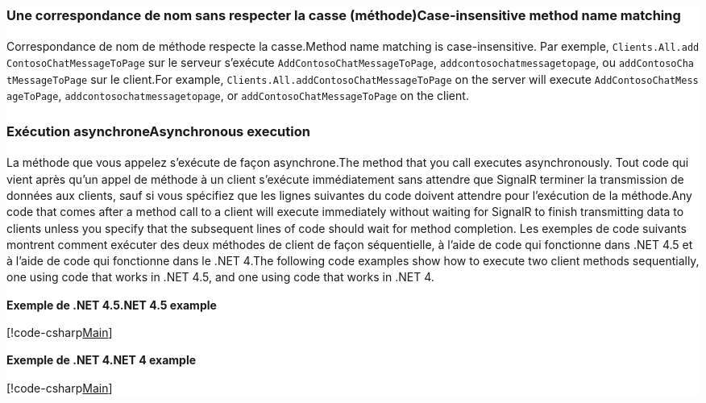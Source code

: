 <a id="caseinsensitive"></a>

### <a name="case-insensitive-method-name-matching"></a><span data-ttu-id="e18cc-274">Une correspondance de nom sans respecter la casse (méthode)</span><span class="sxs-lookup"><span data-stu-id="e18cc-274">Case-insensitive method name matching</span></span>

<span data-ttu-id="e18cc-275">Correspondance de nom de méthode respecte la casse.</span><span class="sxs-lookup"><span data-stu-id="e18cc-275">Method name matching is case-insensitive.</span></span> <span data-ttu-id="e18cc-276">Par exemple, `Clients.All.addContosoChatMessageToPage` sur le serveur s’exécute `AddContosoChatMessageToPage`, `addcontosochatmessagetopage`, ou `addContosoChatMessageToPage` sur le client.</span><span class="sxs-lookup"><span data-stu-id="e18cc-276">For example, `Clients.All.addContosoChatMessageToPage` on the server will execute `AddContosoChatMessageToPage`, `addcontosochatmessagetopage`, or `addContosoChatMessageToPage` on the client.</span></span>

<a id="asyncclient"></a>

### <a name="asynchronous-execution"></a><span data-ttu-id="e18cc-277">Exécution asynchrone</span><span class="sxs-lookup"><span data-stu-id="e18cc-277">Asynchronous execution</span></span>

<span data-ttu-id="e18cc-278">La méthode que vous appelez s’exécute de façon asynchrone.</span><span class="sxs-lookup"><span data-stu-id="e18cc-278">The method that you call executes asynchronously.</span></span> <span data-ttu-id="e18cc-279">Tout code qui vient après qu’un appel de méthode à un client s’exécute immédiatement sans attendre que SignalR terminer la transmission de données aux clients, sauf si vous spécifiez que les lignes suivantes du code doivent attendre pour l’exécution de la méthode.</span><span class="sxs-lookup"><span data-stu-id="e18cc-279">Any code that comes after a method call to a client will execute immediately without waiting for SignalR to finish transmitting data to clients unless you specify that the subsequent lines of code should wait for method completion.</span></span> <span data-ttu-id="e18cc-280">Les exemples de code suivants montrent comment exécuter des deux méthodes de client de façon séquentielle, à l’aide de code qui fonctionne dans .NET 4.5 et à l’aide de code qui fonctionne dans le .NET 4.</span><span class="sxs-lookup"><span data-stu-id="e18cc-280">The following code examples show how to execute two client methods sequentially, one using code that works in .NET 4.5, and one using code that works in .NET 4.</span></span>

<span data-ttu-id="e18cc-281">**Exemple de .NET 4.5**</span><span class="sxs-lookup"><span data-stu-id="e18cc-281">**.NET 4.5 example**</span></span>

[!code-csharp[Main](signalr-1x-hubs-api-guide-server/samples/sample35.cs?highlight=1,3)]

<span data-ttu-id="e18cc-282">**Exemple de .NET 4**</span><span class="sxs-lookup"><span data-stu-id="e18cc-282">**.NET 4 example**</span></span>

[!code-csharp[Main](signalr-1x-hubs-api-guide-server/samples/sample36.cs?highlight=3-4)]
